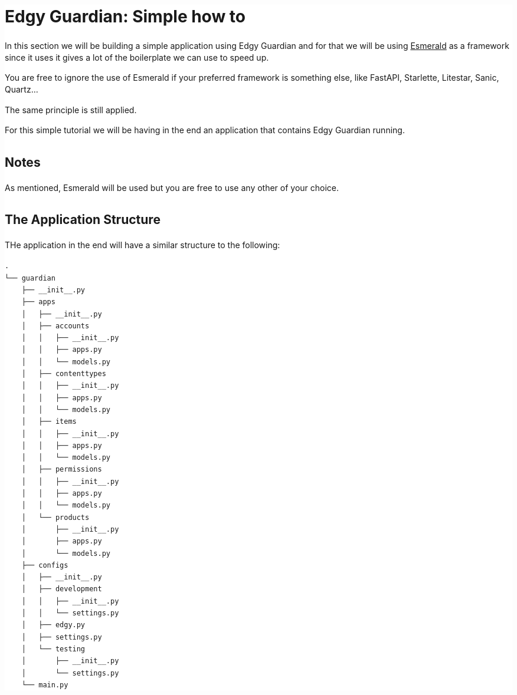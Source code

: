 # Edgy Guardian: Simple how to

In this section we will be building a simple application using Edgy Guardian and for that we will
be using [Esmerald](https://esmerald.dev) as a framework since it uses it gives a lot of the
boilerplate we can use to speed up.

You are free to ignore the use of Esmerald if your preferred framework is something else, like
FastAPI, Starlette, Litestar, Sanic, Quartz...

The same principle is still applied.

For this simple tutorial we will be having in the end an application that contains Edgy Guardian
running.

## Notes

As mentioned, Esmerald will be used but you are free to use any other of your choice.

## The Application Structure

THe application in the end will have a similar structure to the following:

```markdown
.
└── guardian
    ├── __init__.py
    ├── apps
    │   ├── __init__.py
    │   ├── accounts
    │   │   ├── __init__.py
    │   │   ├── apps.py
    │   │   └── models.py
    │   ├── contenttypes
    │   │   ├── __init__.py
    │   │   ├── apps.py
    │   │   └── models.py
    │   ├── items
    │   │   ├── __init__.py
    │   │   ├── apps.py
    │   │   └── models.py
    │   ├── permissions
    │   │   ├── __init__.py
    │   │   ├── apps.py
    │   │   └── models.py
    │   └── products
    │       ├── __init__.py
    │       ├── apps.py
    │       └── models.py
    ├── configs
    │   ├── __init__.py
    │   ├── development
    │   │   ├── __init__.py
    │   │   └── settings.py
    │   ├── edgy.py
    │   ├── settings.py
    │   └── testing
    │       ├── __init__.py
    │       └── settings.py
    └── main.py
```
